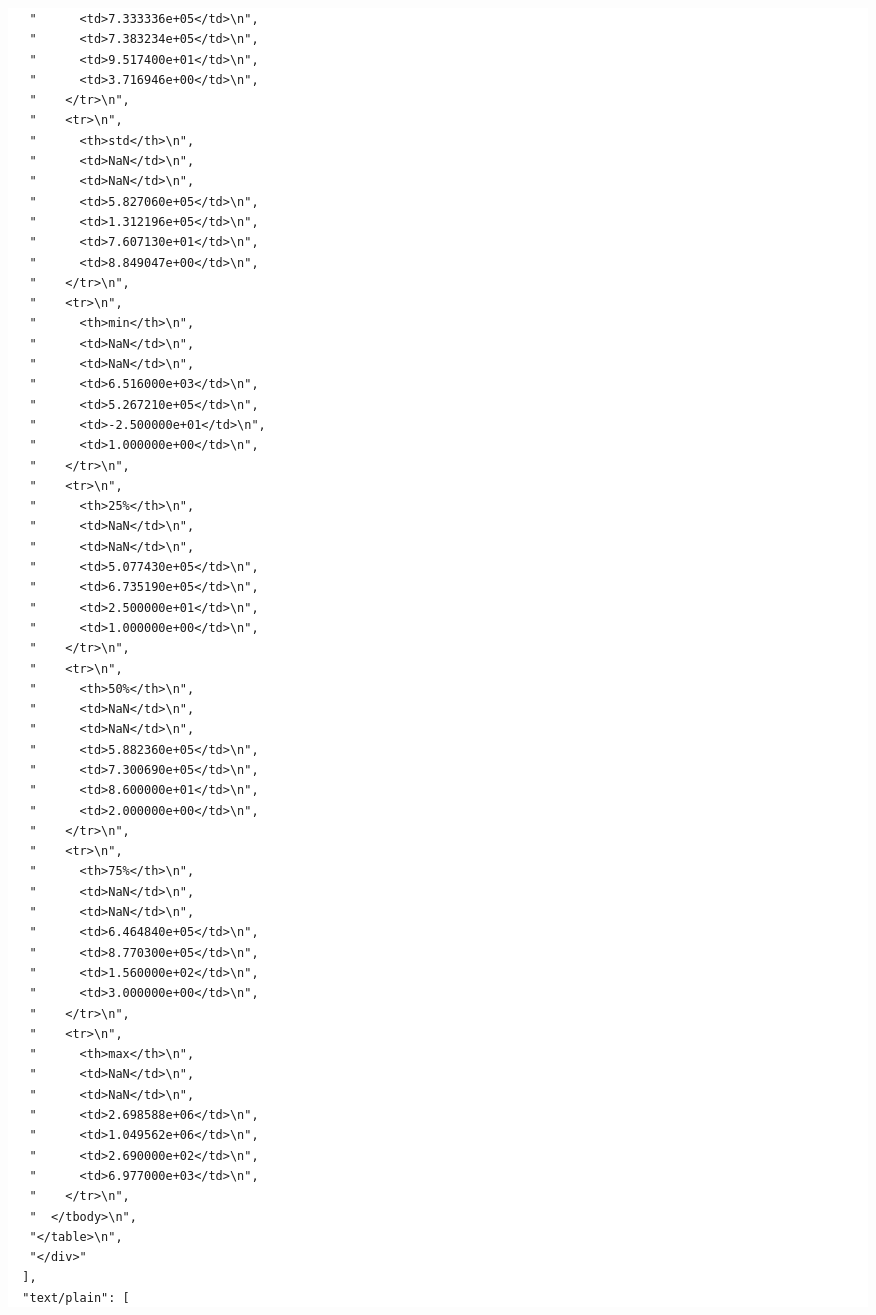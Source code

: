        "      <td>7.333336e+05</td>\n",
       "      <td>7.383234e+05</td>\n",
       "      <td>9.517400e+01</td>\n",
       "      <td>3.716946e+00</td>\n",
       "    </tr>\n",
       "    <tr>\n",
       "      <th>std</th>\n",
       "      <td>NaN</td>\n",
       "      <td>NaN</td>\n",
       "      <td>5.827060e+05</td>\n",
       "      <td>1.312196e+05</td>\n",
       "      <td>7.607130e+01</td>\n",
       "      <td>8.849047e+00</td>\n",
       "    </tr>\n",
       "    <tr>\n",
       "      <th>min</th>\n",
       "      <td>NaN</td>\n",
       "      <td>NaN</td>\n",
       "      <td>6.516000e+03</td>\n",
       "      <td>5.267210e+05</td>\n",
       "      <td>-2.500000e+01</td>\n",
       "      <td>1.000000e+00</td>\n",
       "    </tr>\n",
       "    <tr>\n",
       "      <th>25%</th>\n",
       "      <td>NaN</td>\n",
       "      <td>NaN</td>\n",
       "      <td>5.077430e+05</td>\n",
       "      <td>6.735190e+05</td>\n",
       "      <td>2.500000e+01</td>\n",
       "      <td>1.000000e+00</td>\n",
       "    </tr>\n",
       "    <tr>\n",
       "      <th>50%</th>\n",
       "      <td>NaN</td>\n",
       "      <td>NaN</td>\n",
       "      <td>5.882360e+05</td>\n",
       "      <td>7.300690e+05</td>\n",
       "      <td>8.600000e+01</td>\n",
       "      <td>2.000000e+00</td>\n",
       "    </tr>\n",
       "    <tr>\n",
       "      <th>75%</th>\n",
       "      <td>NaN</td>\n",
       "      <td>NaN</td>\n",
       "      <td>6.464840e+05</td>\n",
       "      <td>8.770300e+05</td>\n",
       "      <td>1.560000e+02</td>\n",
       "      <td>3.000000e+00</td>\n",
       "    </tr>\n",
       "    <tr>\n",
       "      <th>max</th>\n",
       "      <td>NaN</td>\n",
       "      <td>NaN</td>\n",
       "      <td>2.698588e+06</td>\n",
       "      <td>1.049562e+06</td>\n",
       "      <td>2.690000e+02</td>\n",
       "      <td>6.977000e+03</td>\n",
       "    </tr>\n",
       "  </tbody>\n",
       "</table>\n",
       "</div>"
      ],
      "text/plain": [